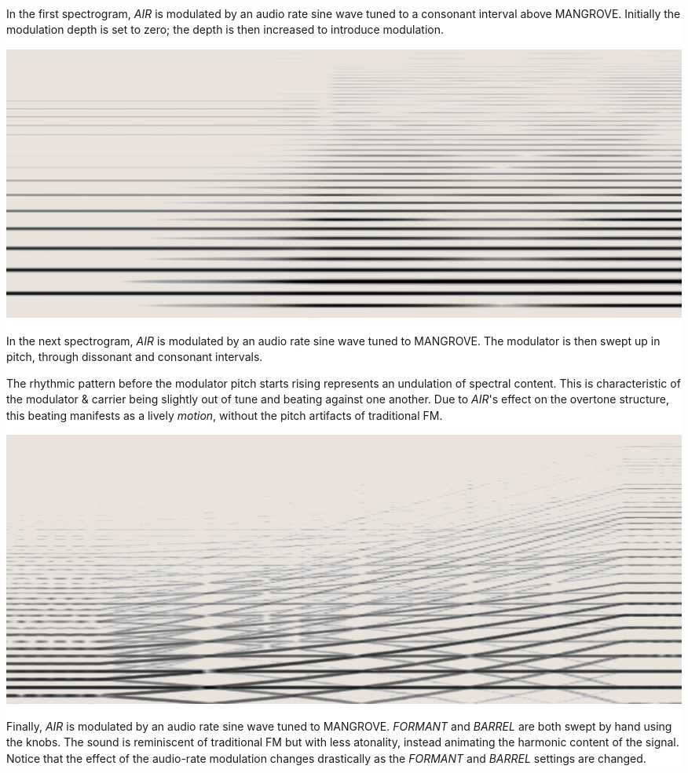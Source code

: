 In the first spectrogram, *AIR* is modulated by an audio rate sine wave tuned to a consonant interval above MANGROVE.  Initially the modulation depth is set to zero; the depth is then increased to introduce modulation.  

![Audio-rate modulation of *AIR* with mod. depth sweep, spectrogram](./spectra/air_arm_depth_sweep.png)

In the next spectrogram, *AIR* is modulated by an audio rate sine wave tuned to MANGROVE.  The modulator is then swept up in pitch, through dissonant and consonant intervals.

The rhythmic pattern before the modulator pitch starts rising represents an undulation of spectral content. This is characteristic of the modulator & carrier being slightly out of tune and beating against one another. Due to *AIR*'s effect on the overtone structure, this beating manifests as a lively *motion*, without the pitch artifacts of traditional FM.

![Audio-rate modulation of*AIR* with ratio sweep, spectrogram](./spectra/air_arm_ratio_sweep.png)

Finally, *AIR* is modulated by an audio rate sine wave tuned to MANGROVE.  *FORMANT* and *BARREL* are both swept by hand using the knobs.  The sound is reminiscent of traditional FM but with less atonality, instead animating the harmonic content of the signal.  Notice that the effect of the audio-rate modulation changes drastically as the *FORMANT* and *BARREL* settings are changed.  
